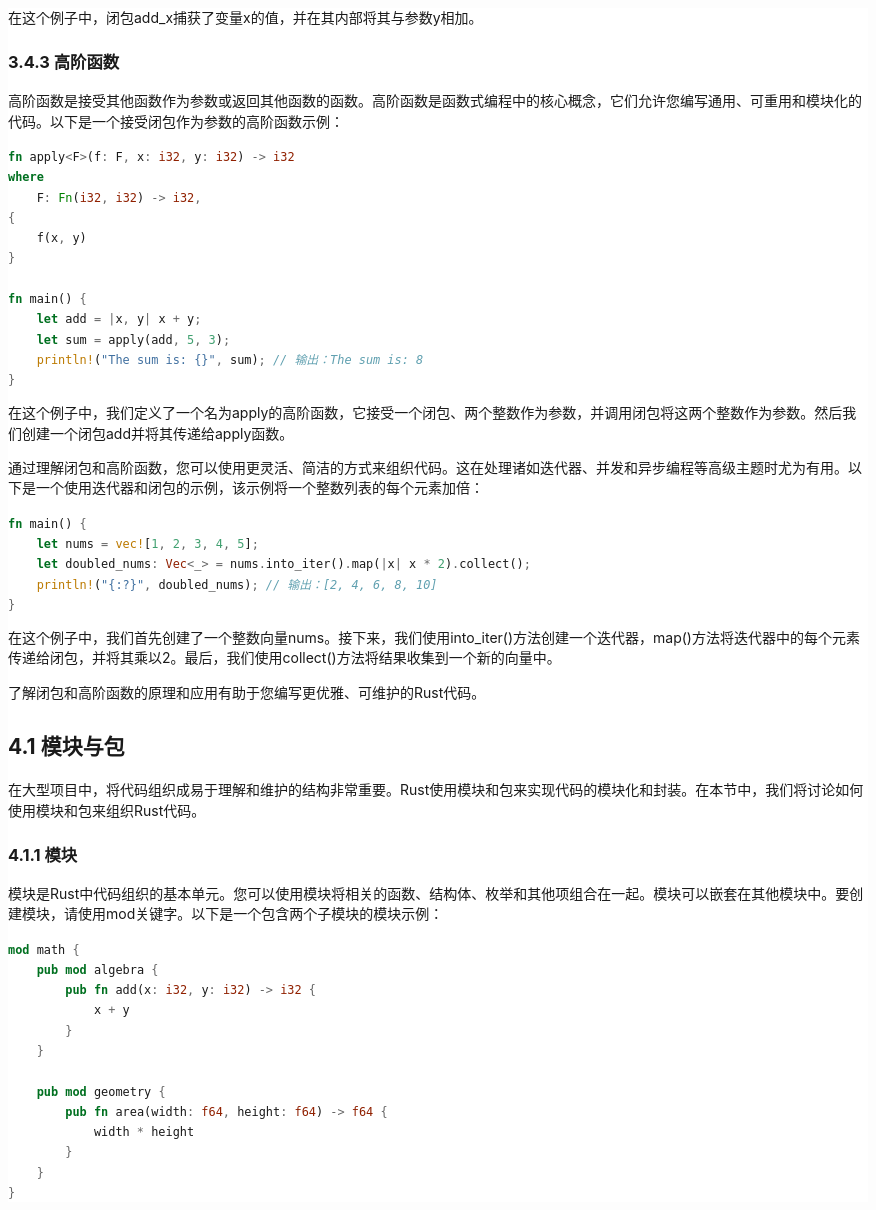 在这个例子中，闭包add_x捕获了变量x的值，并在其内部将其与参数y相加。

### 3.4.3 高阶函数

高阶函数是接受其他函数作为参数或返回其他函数的函数。高阶函数是函数式编程中的核心概念，它们允许您编写通用、可重用和模块化的代码。以下是一个接受闭包作为参数的高阶函数示例：

```rust
fn apply<F>(f: F, x: i32, y: i32) -> i32
where
    F: Fn(i32, i32) -> i32,
{
    f(x, y)
}

fn main() {
    let add = |x, y| x + y;
    let sum = apply(add, 5, 3);
    println!("The sum is: {}", sum); // 输出：The sum is: 8
}
```

在这个例子中，我们定义了一个名为apply的高阶函数，它接受一个闭包、两个整数作为参数，并调用闭包将这两个整数作为参数。然后我们创建一个闭包add并将其传递给apply函数。

通过理解闭包和高阶函数，您可以使用更灵活、简洁的方式来组织代码。这在处理诸如迭代器、并发和异步编程等高级主题时尤为有用。以下是一个使用迭代器和闭包的示例，该示例将一个整数列表的每个元素加倍：

```rust
fn main() {
    let nums = vec![1, 2, 3, 4, 5];
    let doubled_nums: Vec<_> = nums.into_iter().map(|x| x * 2).collect();
    println!("{:?}", doubled_nums); // 输出：[2, 4, 6, 8, 10]
}
```

在这个例子中，我们首先创建了一个整数向量nums。接下来，我们使用into_iter()方法创建一个迭代器，map()方法将迭代器中的每个元素传递给闭包，并将其乘以2。最后，我们使用collect()方法将结果收集到一个新的向量中。

了解闭包和高阶函数的原理和应用有助于您编写更优雅、可维护的Rust代码。

## 4.1 模块与包

在大型项目中，将代码组织成易于理解和维护的结构非常重要。Rust使用模块和包来实现代码的模块化和封装。在本节中，我们将讨论如何使用模块和包来组织Rust代码。

### 4.1.1 模块

模块是Rust中代码组织的基本单元。您可以使用模块将相关的函数、结构体、枚举和其他项组合在一起。模块可以嵌套在其他模块中。要创建模块，请使用mod关键字。以下是一个包含两个子模块的模块示例：

```rust
mod math {
    pub mod algebra {
        pub fn add(x: i32, y: i32) -> i32 {
            x + y
        }
    }

    pub mod geometry {
        pub fn area(width: f64, height: f64) -> f64 {
            width * height
        }
    }
}
```
